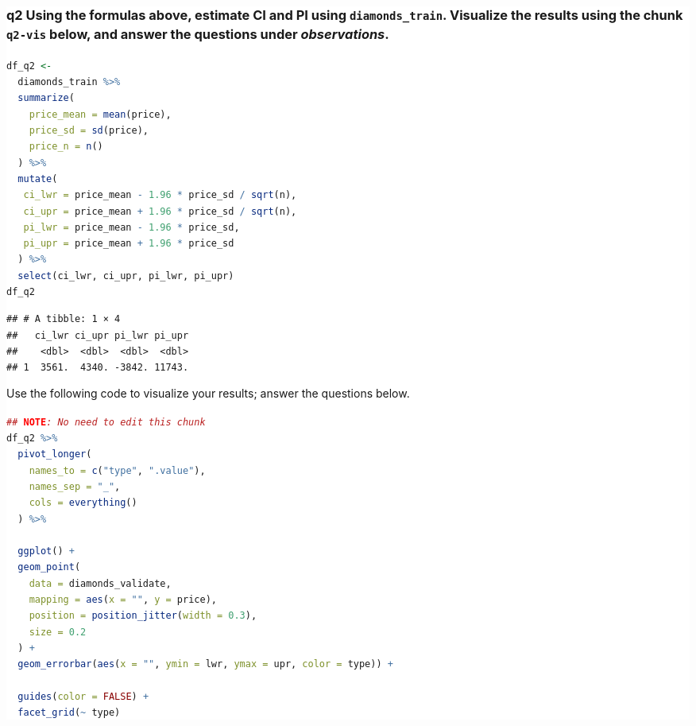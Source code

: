 ### __q2__ Using the formulas above, estimate CI and PI using `diamonds_train`. Visualize the results using the chunk `q2-vis` below, and answer the questions under *observations*.


```r
df_q2 <-
  diamonds_train %>%
  summarize(
    price_mean = mean(price),
    price_sd = sd(price),
    price_n = n()
  ) %>%
  mutate(
   ci_lwr = price_mean - 1.96 * price_sd / sqrt(n),
   ci_upr = price_mean + 1.96 * price_sd / sqrt(n),
   pi_lwr = price_mean - 1.96 * price_sd,
   pi_upr = price_mean + 1.96 * price_sd
  ) %>%
  select(ci_lwr, ci_upr, pi_lwr, pi_upr)
df_q2
```

```
## # A tibble: 1 × 4
##   ci_lwr ci_upr pi_lwr pi_upr
##    <dbl>  <dbl>  <dbl>  <dbl>
## 1  3561.  4340. -3842. 11743.
```

Use the following code to visualize your results; answer the questions below.


```r
## NOTE: No need to edit this chunk
df_q2 %>%
  pivot_longer(
    names_to = c("type", ".value"),
    names_sep = "_",
    cols = everything()
  ) %>%

  ggplot() +
  geom_point(
    data = diamonds_validate,
    mapping = aes(x = "", y = price),
    position = position_jitter(width = 0.3),
    size = 0.2
  ) +
  geom_errorbar(aes(x = "", ymin = lwr, ymax = upr, color = type)) +

  guides(color = FALSE) +
  facet_grid(~ type)
```
